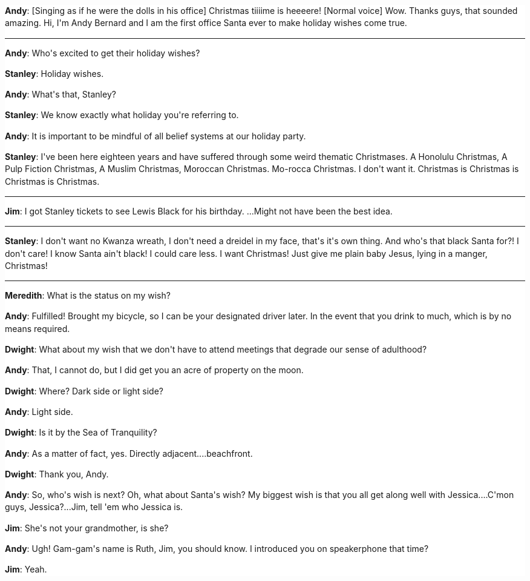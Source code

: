 **Andy**: \[Singing as if he were the dolls in his office\] Christmas tiiiime is heeeere! \[Normal voice\] Wow. Thanks guys, that sounded amazing. Hi, I'm Andy Bernard and I am the first office Santa ever to make holiday wishes come true.  

* * *

**Andy**: Who's excited to get their holiday wishes?  
  
**Stanley**: Holiday wishes.  
  
**Andy**: What's that, Stanley?  
  
**Stanley**: We know exactly what holiday you're referring to.  
  
**Andy**: It is important to be mindful of all belief systems at our holiday party.  
  
**Stanley**: I've been here eighteen years and have suffered through some weird thematic Christmases. A Honolulu Christmas, A Pulp Fiction Christmas, A Muslim Christmas, Moroccan Christmas. Mo-rocca Christmas. I don't want it. Christmas is Christmas is Christmas is Christmas.  

* * *

**Jim**: I got Stanley tickets to see Lewis Black for his birthday. ...Might not have been the best idea.  

* * *

**Stanley**: I don't want no Kwanza wreath, I don't need a dreidel in my face, that's it's own thing. And who's that black Santa for?! I don't care! I know Santa ain't black! I could care less. I want Christmas! Just give me plain baby Jesus, lying in a manger, Christmas!  

* * *

**Meredith**: What is the status on my wish?  
  
**Andy**: Fulfilled! Brought my bicycle, so I can be your designated driver later. In the event that you drink to much, which is by no means required.  
  
**Dwight**: What about my wish that we don't have to attend meetings that degrade our sense of adulthood?  
  
**Andy**: That, I cannot do, but I did get you an acre of property on the moon.  
  
**Dwight**: Where? Dark side or light side?  
  
**Andy**: Light side.  
  
**Dwight**: Is it by the Sea of Tranquility?  
  
**Andy**: As a matter of fact, yes. Directly adjacent....beachfront.  
  
**Dwight**: Thank you, Andy.  
  
**Andy**: So, who's wish is next? Oh, what about Santa's wish? My biggest wish is that you all get along well with Jessica....C'mon guys, Jessica?...Jim, tell 'em who Jessica is.  
  
**Jim**: She's not your grandmother, is she?  
  
**Andy**: Ugh! Gam-gam's name is Ruth, Jim, you should know. I introduced you on speakerphone that time?  
  
**Jim**: Yeah.  
  